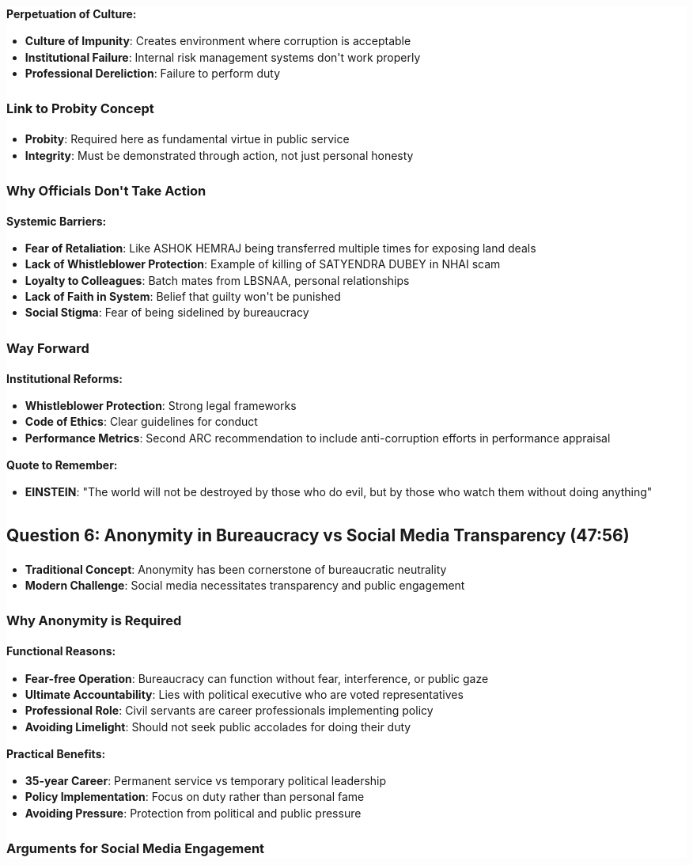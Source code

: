 **Perpetuation of Culture:**
- **Culture of Impunity**: Creates environment where corruption is acceptable
- **Institutional Failure**: Internal risk management systems don't work properly
- **Professional Dereliction**: Failure to perform duty

### Link to Probity Concept

- **Probity**: Required here as fundamental virtue in public service
- **Integrity**: Must be demonstrated through action, not just personal honesty

### Why Officials Don't Take Action

**Systemic Barriers:**
- **Fear of Retaliation**: Like ASHOK HEMRAJ being transferred multiple times for exposing land deals
- **Lack of Whistleblower Protection**: Example of killing of SATYENDRA DUBEY in NHAI scam
- **Loyalty to Colleagues**: Batch mates from LBSNAA, personal relationships
- **Lack of Faith in System**: Belief that guilty won't be punished
- **Social Stigma**: Fear of being sidelined by bureaucracy

### Way Forward

**Institutional Reforms:**
- **Whistleblower Protection**: Strong legal frameworks
- **Code of Ethics**: Clear guidelines for conduct
- **Performance Metrics**: Second ARC recommendation to include anti-corruption efforts in performance appraisal

**Quote to Remember:**
- **EINSTEIN**: "The world will not be destroyed by those who do evil, but by those who watch them without doing anything"

## Question 6: Anonymity in Bureaucracy vs Social Media Transparency (47:56)

- **Traditional Concept**: Anonymity has been cornerstone of bureaucratic neutrality
- **Modern Challenge**: Social media necessitates transparency and public engagement

### Why Anonymity is Required

**Functional Reasons:**
- **Fear-free Operation**: Bureaucracy can function without fear, interference, or public gaze
- **Ultimate Accountability**: Lies with political executive who are voted representatives
- **Professional Role**: Civil servants are career professionals implementing policy
- **Avoiding Limelight**: Should not seek public accolades for doing their duty

**Practical Benefits:**
- **35-year Career**: Permanent service vs temporary political leadership
- **Policy Implementation**: Focus on duty rather than personal fame
- **Avoiding Pressure**: Protection from political and public pressure

### Arguments for Social Media Engagement
